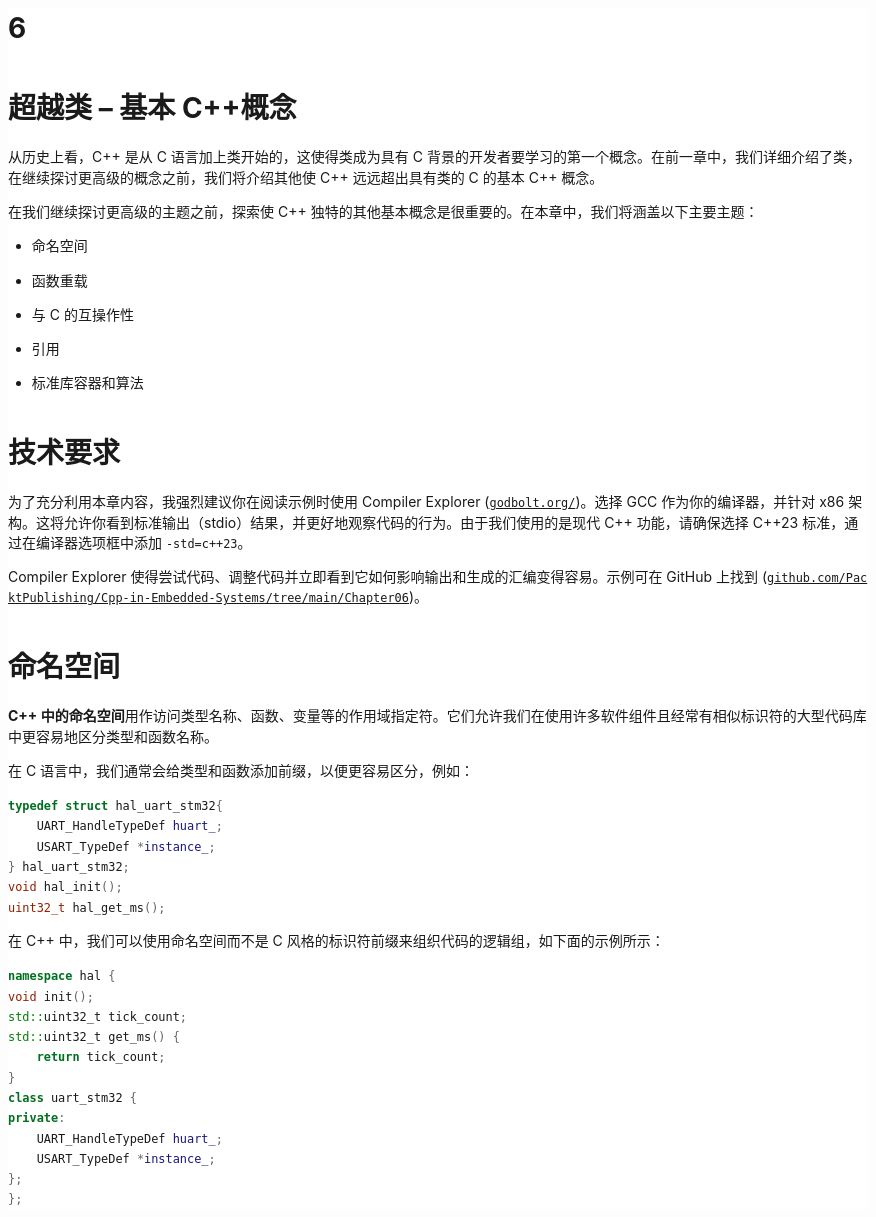 # 6

# 超越类 – 基本 C++概念

从历史上看，C++ 是从 C 语言加上类开始的，这使得类成为具有 C 背景的开发者要学习的第一个概念。在前一章中，我们详细介绍了类，在继续探讨更高级的概念之前，我们将介绍其他使 C++ 远远超出具有类的 C 的基本 C++ 概念。

在我们继续探讨更高级的主题之前，探索使 C++ 独特的其他基本概念是很重要的。在本章中，我们将涵盖以下主要主题：

+   命名空间

+   函数重载

+   与 C 的互操作性

+   引用

+   标准库容器和算法

# 技术要求

为了充分利用本章内容，我强烈建议你在阅读示例时使用 Compiler Explorer ([`godbolt.org/`](https://godbolt.org/))。选择 GCC 作为你的编译器，并针对 x86 架构。这将允许你看到标准输出（stdio）结果，并更好地观察代码的行为。由于我们使用的是现代 C++ 功能，请确保选择 C++23 标准，通过在编译器选项框中添加 `-std=c++23`。

Compiler Explorer 使得尝试代码、调整代码并立即看到它如何影响输出和生成的汇编变得容易。示例可在 GitHub 上找到 ([`github.com/PacktPublishing/Cpp-in-Embedded-Systems/tree/main/Chapter06`](https://github.com/PacktPublishing/Cpp-in-Embedded-Systems/tree/main/Chapter06))。

# 命名空间

**C++ 中的命名空间**用作访问类型名称、函数、变量等的作用域指定符。它们允许我们在使用许多软件组件且经常有相似标识符的大型代码库中更容易地区分类型和函数名称。

在 C 语言中，我们通常会给类型和函数添加前缀，以便更容易区分，例如：

```cpp
typedef struct hal_uart_stm32{
    UART_HandleTypeDef huart_;
    USART_TypeDef *instance_; 
} hal_uart_stm32;
void hal_init();
uint32_t hal_get_ms(); 
```

在 C++ 中，我们可以使用命名空间而不是 C 风格的标识符前缀来组织代码的逻辑组，如下面的示例所示：

```cpp
namespace hal {
void init();
std::uint32_t tick_count;
std::uint32_t get_ms() {
    return tick_count;
}
class uart_stm32 {
private:
    UART_HandleTypeDef huart_;
    USART_TypeDef *instance_; 
};
}; 
```
